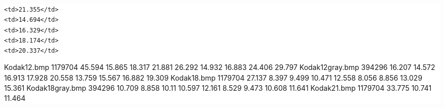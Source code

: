     <td>21.355</td>
    <td>14.694</td>
    <td>16.329</td>
    <td>18.174</td>
    <td>20.337</td>
  </tr>
  <tr>
    <td>Kodak12.bmp</td>
    <td>1179704</td>
    <td>45.594</td>
    <td>15.865</td>
    <td>18.317</td>
    <td>21.881</td>
    <td>26.292</td>
    <td>14.932</td>
    <td>16.883</td>
    <td>24.406</td>
    <td>29.797</td>
  </tr>
  <tr>
    <td>Kodak12gray.bmp</td>
    <td>394296</td>
    <td>16.207</td>
    <td>14.572</td>
    <td>16.913</td>
    <td>17.928</td>
    <td>20.558</td>
    <td>13.759</td>
    <td>15.567</td>
    <td>16.882</td>
    <td>19.309</td>
  </tr>
  <tr>
    <td>Kodak18.bmp</td>
    <td>1179704</td>
    <td>27.137</td>
    <td>8.397</td>
    <td>9.499</td>
    <td>10.471</td>
    <td>12.558</td>
    <td>8.056</td>
    <td>8.856</td>
    <td>13.029</td>
    <td>15.361</td>
  </tr>
  <tr>
    <td>Kodak18gray.bmp</td>
    <td>394296</td>
    <td>10.709</td>
    <td>8.858</td>
    <td>10.11</td>
    <td>10.597</td>
    <td>12.161</td>
    <td>8.529</td>
    <td>9.473</td>
    <td>10.608</td>
    <td>11.641</td>
  </tr>
  <tr>
    <td>Kodak21.bmp</td>
    <td>1179704</td>
    <td>33.775</td>
    <td>10.741</td>
    <td>11.464</td>